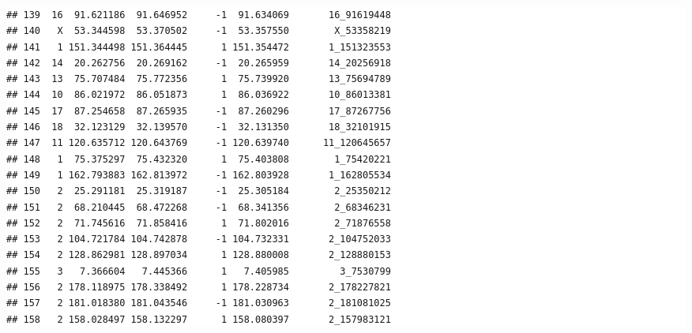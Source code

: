     ## 139  16  91.621186  91.646952     -1  91.634069       16_91619448
    ## 140   X  53.344598  53.370502     -1  53.357550        X_53358219
    ## 141   1 151.344498 151.364445      1 151.354472       1_151323553
    ## 142  14  20.262756  20.269162     -1  20.265959       14_20256918
    ## 143  13  75.707484  75.772356      1  75.739920       13_75694789
    ## 144  10  86.021972  86.051873      1  86.036922       10_86013381
    ## 145  17  87.254658  87.265935     -1  87.260296       17_87267756
    ## 146  18  32.123129  32.139570     -1  32.131350       18_32101915
    ## 147  11 120.635712 120.643769     -1 120.639740      11_120645657
    ## 148   1  75.375297  75.432320      1  75.403808        1_75420221
    ## 149   1 162.793883 162.813972     -1 162.803928       1_162805534
    ## 150   2  25.291181  25.319187     -1  25.305184        2_25350212
    ## 151   2  68.210445  68.472268     -1  68.341356        2_68346231
    ## 152   2  71.745616  71.858416      1  71.802016        2_71876558
    ## 153   2 104.721784 104.742878     -1 104.732331       2_104752033
    ## 154   2 128.862981 128.897034      1 128.880008       2_128880153
    ## 155   3   7.366604   7.445366      1   7.405985         3_7530799
    ## 156   2 178.118975 178.338492      1 178.228734       2_178227821
    ## 157   2 181.018380 181.043546     -1 181.030963       2_181081025
    ## 158   2 158.028497 158.132297      1 158.080397       2_157983121